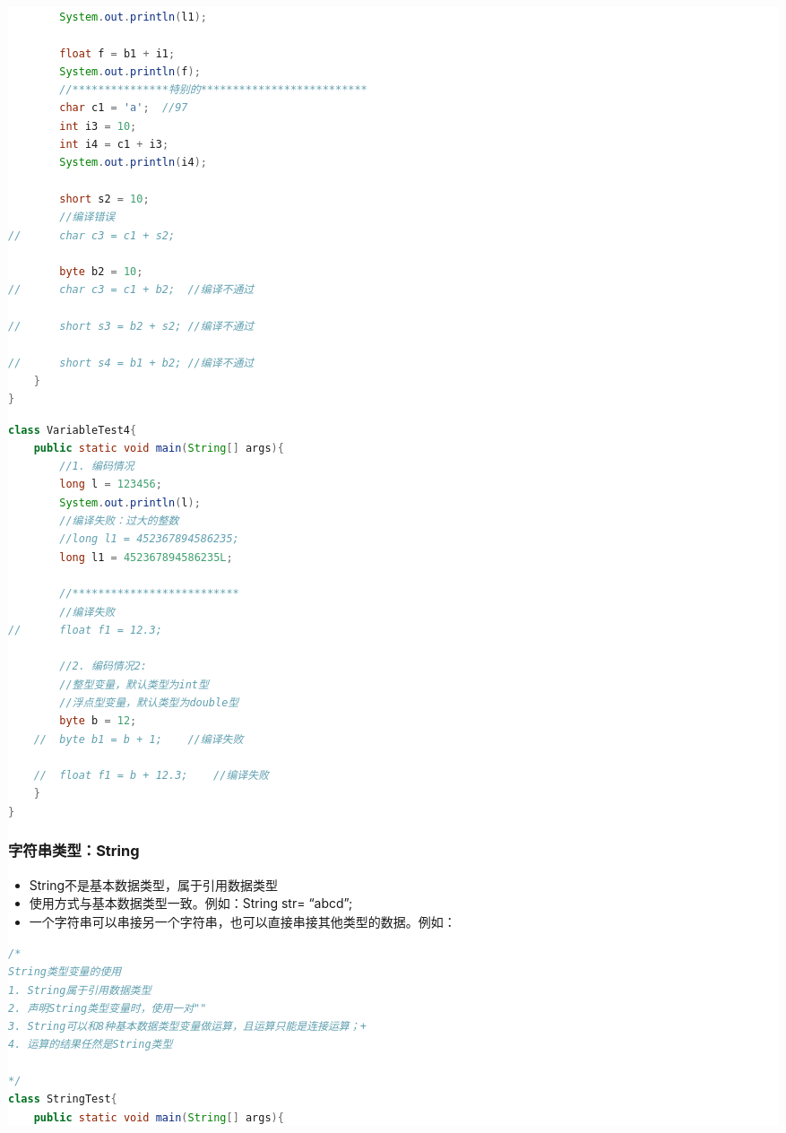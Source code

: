 ```java
		System.out.println(l1);

		float f = b1 + i1;
		System.out.println(f);
		//***************特别的**************************
		char c1 = 'a';	//97
		int i3 = 10;
		int i4 = c1 + i3;
		System.out.println(i4);

		short s2 = 10;
		//编译错误
//		char c3 = c1 + s2;
		
		byte b2 = 10;
//		char c3 = c1 + b2;	//编译不通过

//		short s3 = b2 + s2;	//编译不通过
		
//		short s4 = b1 + b2;	//编译不通过
	}
}
```
```java
class VariableTest4{
	public static void main(String[] args){
		//1. 编码情况
		long l = 123456;
		System.out.println(l);
		//编译失败：过大的整数
		//long l1 = 452367894586235;
		long l1 = 452367894586235L;

		//**************************
		//编译失败
//		float f1 = 12.3;
		
		//2. 编码情况2:
		//整型变量，默认类型为int型
		//浮点型变量，默认类型为double型
		byte b = 12;
	//	byte b1 = b + 1;	//编译失败
		
	//	float f1 = b + 12.3;	//编译失败
	}
}
```
### 字符串类型：String
* String不是基本数据类型，属于引用数据类型
* 使用方式与基本数据类型一致。例如：String str= “abcd”;
* 一个字符串可以串接另一个字符串，也可以直接串接其他类型的数据。例如：
```java
/*
String类型变量的使用
1. String属于引用数据类型
2. 声明String类型变量时，使用一对""
3. String可以和8种基本数据类型变量做运算，且运算只能是连接运算；+
4. 运算的结果任然是String类型

*/
class StringTest{
	public static void main(String[] args){

```